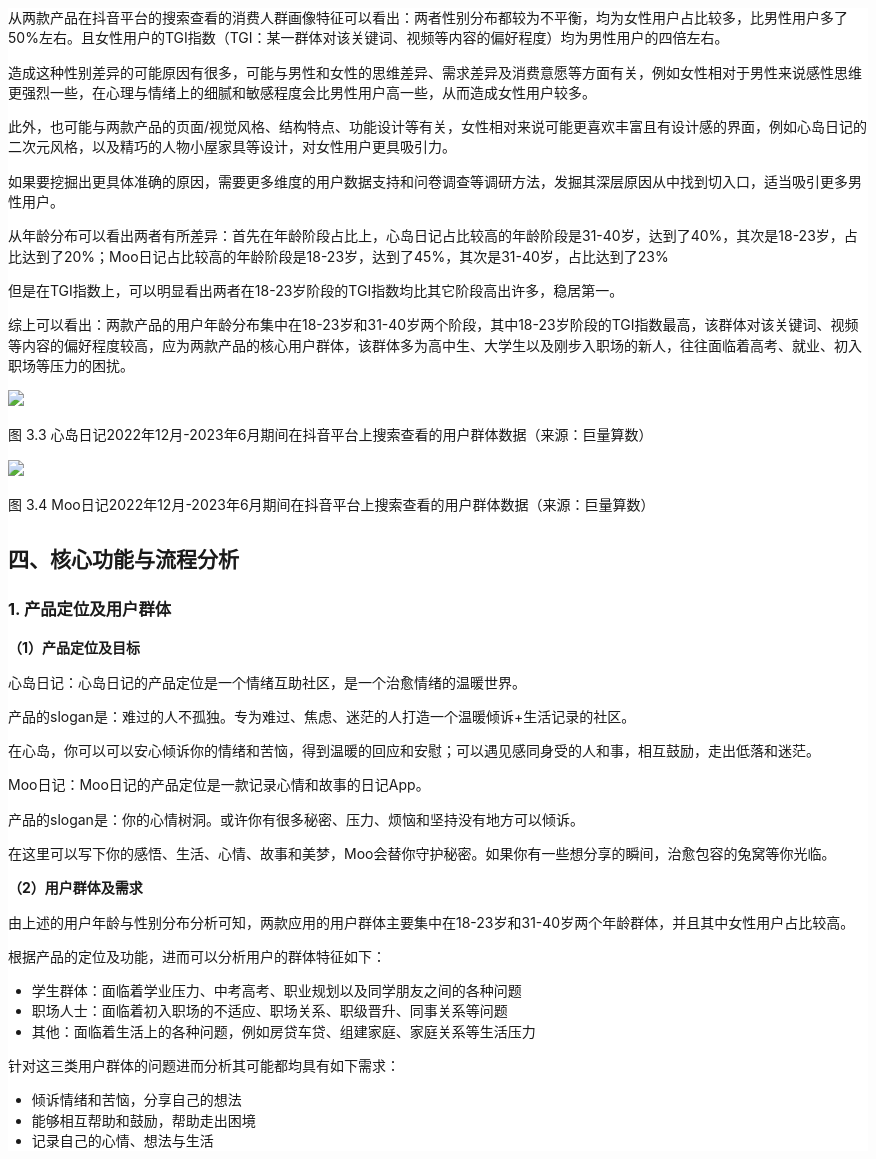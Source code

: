 从两款产品在抖音平台的搜索查看的消费人群画像特征可以看出：两者性别分布都较为不平衡，均为女性用户占比较多，比男性用户多了50%左右。且女性用户的TGI指数（TGI：某一群体对该关键词、视频等内容的偏好程度）均为男性用户的四倍左右。

造成这种性别差异的可能原因有很多，可能与男性和女性的思维差异、需求差异及消费意愿等方面有关，例如女性相对于男性来说感性思维更强烈一些，在心理与情绪上的细腻和敏感程度会比男性用户高一些，从而造成女性用户较多。

此外，也可能与两款产品的页面/视觉风格、结构特点、功能设计等有关，女性相对来说可能更喜欢丰富且有设计感的界面，例如心岛日记的二次元风格，以及精巧的人物小屋家具等设计，对女性用户更具吸引力。

如果要挖掘出更具体准确的原因，需要更多维度的用户数据支持和问卷调查等调研方法，发掘其深层原因从中找到切入口，适当吸引更多男性用户。

从年龄分布可以看出两者有所差异：首先在年龄阶段占比上，心岛日记占比较高的年龄阶段是31-40岁，达到了40%，其次是18-23岁，占比达到了20%；Moo日记占比较高的年龄阶段是18-23岁，达到了45%，其次是31-40岁，占比达到了23%

但是在TGI指数上，可以明显看出两者在18-23岁阶段的TGI指数均比其它阶段高出许多，稳居第一。

综上可以看出：两款产品的用户年龄分布集中在18-23岁和31-40岁两个阶段，其中18-23岁阶段的TGI指数最高，该群体对该关键词、视频等内容的偏好程度较高，应为两款产品的核心用户群体，该群体多为高中生、大学生以及刚步入职场的新人，往往面临着高考、就业、初入职场等压力的困扰。

![](https://image.woshipm.com/2023/07/19/6194536c-2648-11ee-b2e3-00163e0b5ff3.png)

图 3.3 心岛日记2022年12月-2023年6月期间在抖音平台上搜索查看的用户群体数据（来源：巨量算数）

![](https://image.woshipm.com/2023/07/19/73deb8c8-2648-11ee-b91f-00163e0b5ff3.png)

图 3.4 Moo日记2022年12月-2023年6月期间在抖音平台上搜索查看的用户群体数据（来源：巨量算数）

## 四、核心功能与流程分析

### 1\. 产品定位及用户群体

**（1）产品定位及目标**

心岛日记：心岛日记的产品定位是一个情绪互助社区，是一个治愈情绪的温暖世界。

产品的slogan是：难过的人不孤独。专为难过、焦虑、迷茫的人打造一个温暖倾诉+生活记录的社区。

在心岛，你可以可以安心倾诉你的情绪和苦恼，得到温暖的回应和安慰；可以遇见感同身受的人和事，相互鼓励，走出低落和迷茫。

Moo日记：Moo日记的产品定位是一款记录心情和故事的日记App。

产品的slogan是：你的心情树洞。或许你有很多秘密、压力、烦恼和坚持没有地方可以倾诉。

在这里可以写下你的感悟、生活、心情、故事和美梦，Moo会替你守护秘密。如果你有一些想分享的瞬间，治愈包容的兔窝等你光临。

**（2）用户群体及需求**

由上述的用户年龄与性别分布分析可知，两款应用的用户群体主要集中在18-23岁和31-40岁两个年龄群体，并且其中女性用户占比较高。

根据产品的定位及功能，进而可以分析用户的群体特征如下：

*   学生群体：面临着学业压力、中考高考、职业规划以及同学朋友之间的各种问题
*   职场人士：面临着初入职场的不适应、职场关系、职级晋升、同事关系等问题
*   其他：面临着生活上的各种问题，例如房贷车贷、组建家庭、家庭关系等生活压力

针对这三类用户群体的问题进而分析其可能都均具有如下需求：

*   倾诉情绪和苦恼，分享自己的想法
*   能够相互帮助和鼓励，帮助走出困境
*   记录自己的心情、想法与生活
